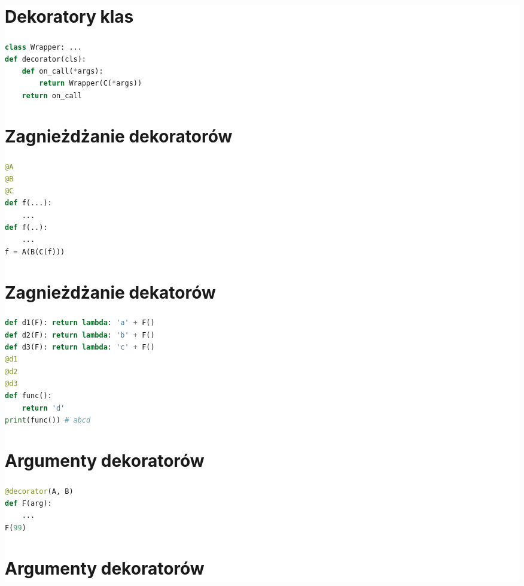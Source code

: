 
# Dekoratory klas

```python
class Wrapper: ...
def decorator(cls):
	def on_call(*args):
		return Wrapper(C(*args))
	return on_call
```


# Zagnieżdżanie dekoratorów

```python
@A
@B
@C
def f(...):
	...
def f(..):
	...
f = A(B(C(f)))
```


# Zagnieżdżanie dekatorów

```python
def d1(F): return lambda: 'a' + F()
def d2(F): return lambda: 'b' + F()
def d3(F): return lambda: 'c' + F()
@d1
@d2
@d3
def func():
	return 'd'
print(func()) # abcd
```


# Argumenty dekoratorów

```python
@decorator(A, B)
def F(arg):
	...
F(99)
```


# Argumenty dekoratorów
